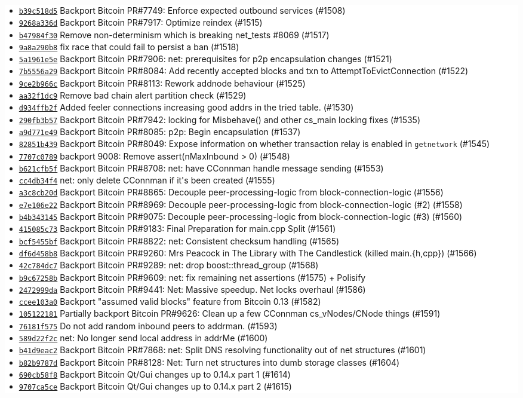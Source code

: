 - [`b39c518d5`](https://github.com/polispay/polis/commit/b39c518d5) Backport Bitcoin PR#7749: Enforce expected outbound services (#1508)
- [`9268a336d`](https://github.com/polispay/polis/commit/9268a336d) Backport Bitcoin PR#7917: Optimize reindex (#1515)
- [`b47984f30`](https://github.com/polispay/polis/commit/b47984f30) Remove non-determinism which is breaking net_tests #8069 (#1517)
- [`9a8a290b8`](https://github.com/polispay/polis/commit/9a8a290b8) fix race that could fail to persist a ban (#1518)
- [`5a1961e5e`](https://github.com/polispay/polis/commit/5a1961e5e) Backport Bitcoin PR#7906: net: prerequisites for p2p encapsulation changes (#1521)
- [`7b5556a29`](https://github.com/polispay/polis/commit/7b5556a29) Backport Bitcoin PR#8084: Add recently accepted blocks and txn to AttemptToEvictConnection (#1522)
- [`9ce2b966c`](https://github.com/polispay/polis/commit/9ce2b966c) Backport Bitcoin PR#8113: Rework addnode behaviour (#1525)
- [`aa32f1dc9`](https://github.com/polispay/polis/commit/aa32f1dc9) Remove bad chain alert partition check (#1529)
- [`d934ffb2f`](https://github.com/polispay/polis/commit/d934ffb2f) Added feeler connections increasing good addrs in the tried table. (#1530)
- [`290fb3b57`](https://github.com/polispay/polis/commit/290fb3b57) Backport Bitcoin PR#7942: locking for Misbehave() and other cs_main locking fixes (#1535)
- [`a9d771e49`](https://github.com/polispay/polis/commit/a9d771e49) Backport Bitcoin PR#8085: p2p: Begin encapsulation (#1537)
- [`82851b439`](https://github.com/polispay/polis/commit/82851b439) Backport Bitcoin PR#8049: Expose information on whether transaction relay is enabled in `getnetwork` (#1545)
- [`7707c0789`](https://github.com/polispay/polis/commit/7707c0789) backport 9008: Remove assert(nMaxInbound > 0) (#1548)
- [`b621cfb5f`](https://github.com/polispay/polis/commit/b621cfb5f) Backport Bitcoin PR#8708: net: have CConnman handle message sending (#1553)
- [`cc4db34f4`](https://github.com/polispay/polis/commit/cc4db34f4) net: only delete CConnman if it's been created (#1555)
- [`a3c8cb20d`](https://github.com/polispay/polis/commit/a3c8cb20d) Backport Bitcoin PR#8865: Decouple peer-processing-logic from block-connection-logic (#1556)
- [`e7e106e22`](https://github.com/polispay/polis/commit/e7e106e22) Backport Bitcoin PR#8969: Decouple peer-processing-logic from block-connection-logic (#2) (#1558)
- [`b4b343145`](https://github.com/polispay/polis/commit/b4b343145) Backport Bitcoin PR#9075: Decouple peer-processing-logic from block-connection-logic (#3) (#1560)
- [`415085c73`](https://github.com/polispay/polis/commit/415085c73) Backport Bitcoin PR#9183: Final Preparation for main.cpp Split (#1561)
- [`bcf5455bf`](https://github.com/polispay/polis/commit/bcf5455bf) Backport Bitcoin PR#8822: net: Consistent checksum handling (#1565)
- [`df6d458b8`](https://github.com/polispay/polis/commit/df6d458b8) Backport Bitcoin PR#9260: Mrs Peacock in The Library with The Candlestick (killed main.{h,cpp}) (#1566)
- [`42c784dc7`](https://github.com/polispay/polis/commit/42c784dc7) Backport Bitcoin PR#9289: net: drop boost::thread_group (#1568)
- [`b9c67258b`](https://github.com/polispay/polis/commit/b9c67258b) Backport Bitcoin PR#9609: net: fix remaining net assertions (#1575) + Polisify
- [`2472999da`](https://github.com/polispay/polis/commit/2472999da) Backport Bitcoin PR#9441: Net: Massive speedup. Net locks overhaul (#1586)
- [`ccee103a0`](https://github.com/polispay/polis/commit/ccee103a0) Backport "assumed valid blocks" feature from Bitcoin 0.13 (#1582)
- [`105122181`](https://github.com/polispay/polis/commit/105122181) Partially backport Bitcoin PR#9626: Clean up a few CConnman cs_vNodes/CNode things (#1591)
- [`76181f575`](https://github.com/polispay/polis/commit/76181f575) Do not add random inbound peers to addrman. (#1593)
- [`589d22f2c`](https://github.com/polispay/polis/commit/589d22f2c) net: No longer send local address in addrMe (#1600)
- [`b41d9eac2`](https://github.com/polispay/polis/commit/b41d9eac2) Backport Bitcoin PR#7868: net: Split DNS resolving functionality out of net structures (#1601)
- [`b82b9787d`](https://github.com/polispay/polis/commit/b82b9787d) Backport Bitcoin PR#8128: Net: Turn net structures into dumb storage classes (#1604)
- [`690cb58f8`](https://github.com/polispay/polis/commit/690cb58f8) Backport Bitcoin Qt/Gui changes up to 0.14.x part 1 (#1614)
- [`9707ca5ce`](https://github.com/polispay/polis/commit/9707ca5ce) Backport Bitcoin Qt/Gui changes up to 0.14.x part 2 (#1615)